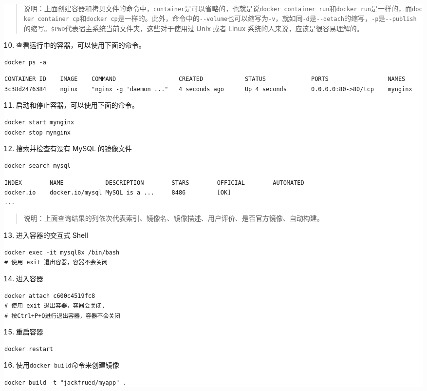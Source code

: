 > 说明：上面创建容器和拷贝文件的命令中，`container`是可以省略的，也就是说`docker container run`和`docker run`是一样的，而`docker container cp`和`docker cp`是一样的。此外，命令中的`--volume`也可以缩写为`-v`，就如同`-d`是`--detach`的缩写，`-p`是`--publish`的缩写。`$PWD`代表宿主系统当前文件夹，这些对于使用过 Unix 或者 Linux 系统的人来说，应该是很容易理解的。

10. 查看运行中的容器，可以使用下面的命令。

```Shell
docker ps -a
```

```
CONTAINER ID    IMAGE    COMMAND                  CREATED            STATUS             PORTS                 NAMES
3c38d2476384    nginx    "nginx -g 'daemon ..."   4 seconds ago      Up 4 seconds       0.0.0.0:80->80/tcp    mynginx
```

11. 启动和停止容器，可以使用下面的命令。

```Shell
docker start mynginx
docker stop mynginx
```

12. 搜索并检查有没有 MySQL 的镜像文件

```Shell
docker search mysql
```

```
INDEX        NAME            DESCRIPTION        STARS        OFFICIAL        AUTOMATED
docker.io    docker.io/mysql MySQL is a ...     8486         [OK]
...
```

> 说明：上面查询结果的列依次代表索引、镜像名、镜像描述、用户评价、是否官方镜像、自动构建。

13. 进入容器的交互式 Shell

```Shell
docker exec -it mysql8x /bin/bash
# 使用 exit 退出容器，容器不会关闭
```

14. 进入容器

```Shell
docker attach c600c4519fc8
# 使用 exit 退出容器，容器会关闭.
# 按Ctrl+P+Q进行退出容器，容器不会关闭
```

15. 重启容器

```Shell
docker restart
```

16. 使用`docker build`命令来创建镜像

```Shell
docker build -t "jackfrued/myapp" .
```
